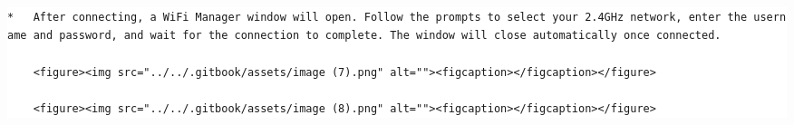     *   After connecting, a WiFi Manager window will open. Follow the prompts to select your 2.4GHz network, enter the username and password, and wait for the connection to complete. The window will close automatically once connected.

        <figure><img src="../../.gitbook/assets/image (7).png" alt=""><figcaption></figcaption></figure>

        <figure><img src="../../.gitbook/assets/image (8).png" alt=""><figcaption></figcaption></figure>
